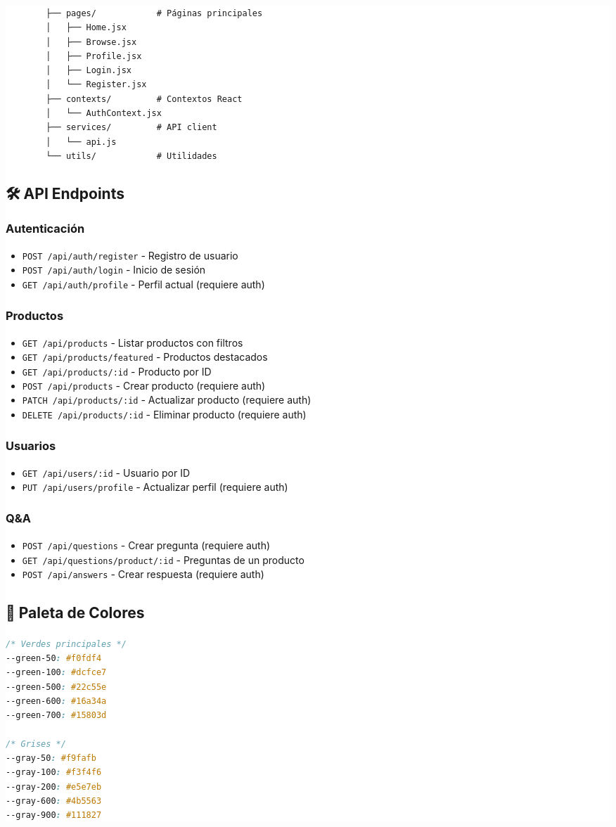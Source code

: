 ```
        ├── pages/            # Páginas principales
        │   ├── Home.jsx
        │   ├── Browse.jsx
        │   ├── Profile.jsx
        │   ├── Login.jsx
        │   └── Register.jsx
        ├── contexts/         # Contextos React
        │   └── AuthContext.jsx
        ├── services/         # API client
        │   └── api.js
        └── utils/            # Utilidades
```

## 🛠️ API Endpoints

### Autenticación
- `POST /api/auth/register` - Registro de usuario
- `POST /api/auth/login` - Inicio de sesión  
- `GET /api/auth/profile` - Perfil actual (requiere auth)

### Productos
- `GET /api/products` - Listar productos con filtros
- `GET /api/products/featured` - Productos destacados
- `GET /api/products/:id` - Producto por ID
- `POST /api/products` - Crear producto (requiere auth)
- `PATCH /api/products/:id` - Actualizar producto (requiere auth)
- `DELETE /api/products/:id` - Eliminar producto (requiere auth)

### Usuarios  
- `GET /api/users/:id` - Usuario por ID
- `PUT /api/users/profile` - Actualizar perfil (requiere auth)

### Q&A
- `POST /api/questions` - Crear pregunta (requiere auth)
- `GET /api/questions/product/:id` - Preguntas de un producto
- `POST /api/answers` - Crear respuesta (requiere auth)

## 🎨 Paleta de Colores

```css
/* Verdes principales */
--green-50: #f0fdf4
--green-100: #dcfce7  
--green-500: #22c55e
--green-600: #16a34a
--green-700: #15803d

/* Grises */
--gray-50: #f9fafb
--gray-100: #f3f4f6
--gray-200: #e5e7eb
--gray-600: #4b5563
--gray-900: #111827
```
